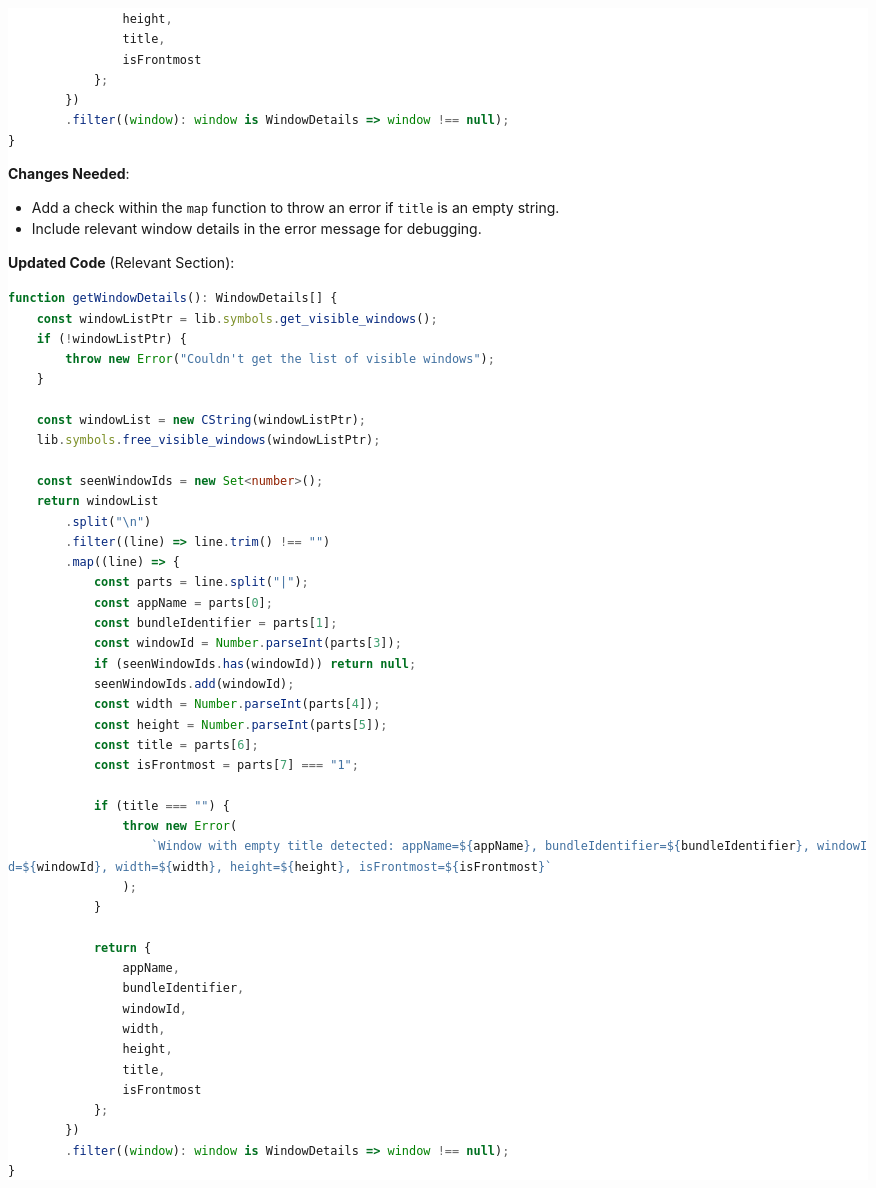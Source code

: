 ```typescript
                height,
                title,
                isFrontmost
            };
        })
        .filter((window): window is WindowDetails => window !== null);
}
```

**Changes Needed**:
- Add a check within the `map` function to throw an error if `title` is an empty string.
- Include relevant window details in the error message for debugging.

**Updated Code** (Relevant Section):
```typescript
function getWindowDetails(): WindowDetails[] {
    const windowListPtr = lib.symbols.get_visible_windows();
    if (!windowListPtr) {
        throw new Error("Couldn't get the list of visible windows");
    }

    const windowList = new CString(windowListPtr);
    lib.symbols.free_visible_windows(windowListPtr);

    const seenWindowIds = new Set<number>();
    return windowList
        .split("\n")
        .filter((line) => line.trim() !== "")
        .map((line) => {
            const parts = line.split("|");
            const appName = parts[0];
            const bundleIdentifier = parts[1];
            const windowId = Number.parseInt(parts[3]);
            if (seenWindowIds.has(windowId)) return null;
            seenWindowIds.add(windowId);
            const width = Number.parseInt(parts[4]);
            const height = Number.parseInt(parts[5]);
            const title = parts[6];
            const isFrontmost = parts[7] === "1";

            if (title === "") {
                throw new Error(
                    `Window with empty title detected: appName=${appName}, bundleIdentifier=${bundleIdentifier}, windowId=${windowId}, width=${width}, height=${height}, isFrontmost=${isFrontmost}`
                );
            }

            return {
                appName,
                bundleIdentifier,
                windowId,
                width,
                height,
                title,
                isFrontmost
            };
        })
        .filter((window): window is WindowDetails => window !== null);
}
```
